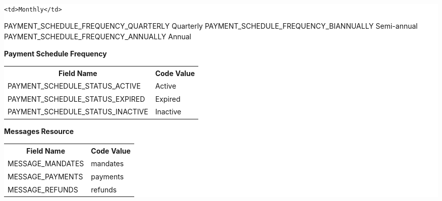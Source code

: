     <td>Monthly</td>
  </tr>
  <tr>
    <td>PAYMENT_SCHEDULE_FREQUENCY_QUARTERLY</td>
    <td>Quarterly</td>
  </tr>
  <tr>
    <td>PAYMENT_SCHEDULE_FREQUENCY_BIANNUALLY</td>
    <td>Semi-annual</td>
  </tr>
  <tr>
    <td>PAYMENT_SCHEDULE_FREQUENCY_ANNUALLY</td>
    <td>Annual</td>
  </tr>
</table>

**Payment Schedule Frequency**
<table>
  <tr>
    <th>Field Name</th>
    <th>Code Value</th>
  </tr>
  <tr>
    <td>PAYMENT_SCHEDULE_STATUS_ACTIVE</td>
    <td>Active</td>
  </tr>
  <tr>
    <td>PAYMENT_SCHEDULE_STATUS_EXPIRED</td>
    <td>Expired</td>
  </tr>
  <tr>
    <td>PAYMENT_SCHEDULE_STATUS_INACTIVE</td>
    <td>Inactive</td>
  </tr>
</table>

**Messages Resource**
<table>
  <tr>
    <th>Field Name</th>
    <th>Code Value</th>
  </tr>
  <tr>
    <td>MESSAGE_MANDATES</td>
    <td>mandates</td>
  </tr>
  <tr>
    <td>MESSAGE_PAYMENTS</td>
    <td>payments</td>
  </tr>
  <tr>
    <td>MESSAGE_REFUNDS</td>
    <td>refunds</td>
  </tr>
</table>
